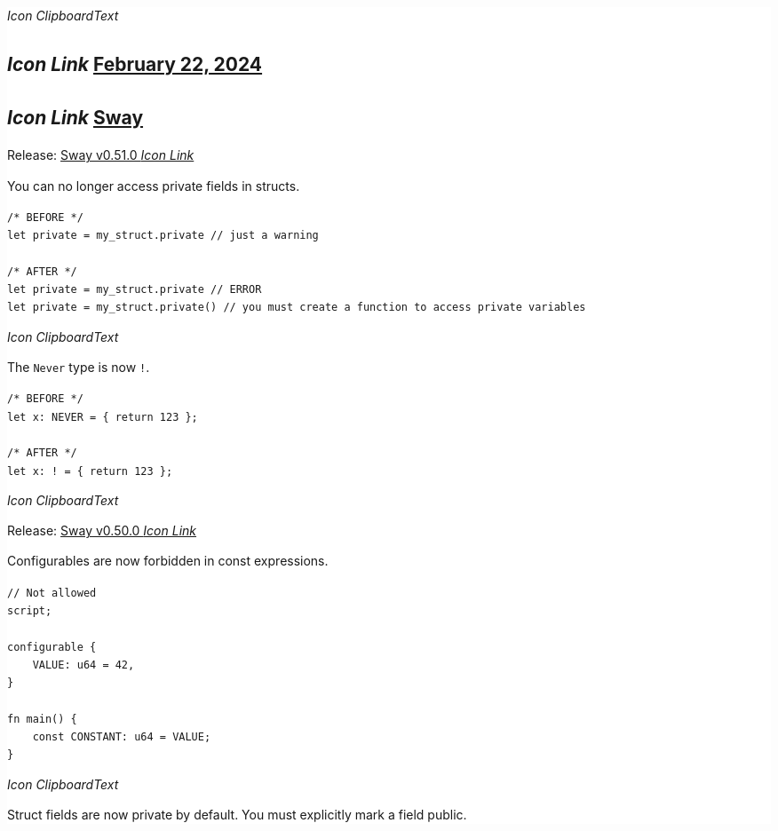 _Icon ClipboardText_

## _Icon Link_ [February 22, 2024](https://docs.fuel.network/docs/migrations-and-disclosures/breaking-changes-archive/\#february-22-2024)

## _Icon Link_ [Sway](https://docs.fuel.network/docs/migrations-and-disclosures/breaking-changes-archive/\#sway-2)

Release: [Sway v0.51.0 _Icon Link_](https://github.com/FuelLabs/sway/releases/tag/v0.51.0)

You can no longer access private fields in structs.

```fuel_Box fuel_Box-idXKMmm-css
/* BEFORE */
let private = my_struct.private // just a warning

/* AFTER */
let private = my_struct.private // ERROR
let private = my_struct.private() // you must create a function to access private variables
```

_Icon ClipboardText_

The `Never` type is now `!`.

```fuel_Box fuel_Box-idXKMmm-css
/* BEFORE */
let x: NEVER = { return 123 };

/* AFTER */
let x: ! = { return 123 };
```

_Icon ClipboardText_

Release: [Sway v0.50.0 _Icon Link_](https://github.com/FuelLabs/sway/releases/tag/v0.50.0)

Configurables are now forbidden in const expressions.

```fuel_Box fuel_Box-idXKMmm-css
// Not allowed
script;

configurable {
    VALUE: u64 = 42,
}

fn main() {
    const CONSTANT: u64 = VALUE;
}
```

_Icon ClipboardText_

Struct fields are now private by default. You must explicitly mark a field public.
